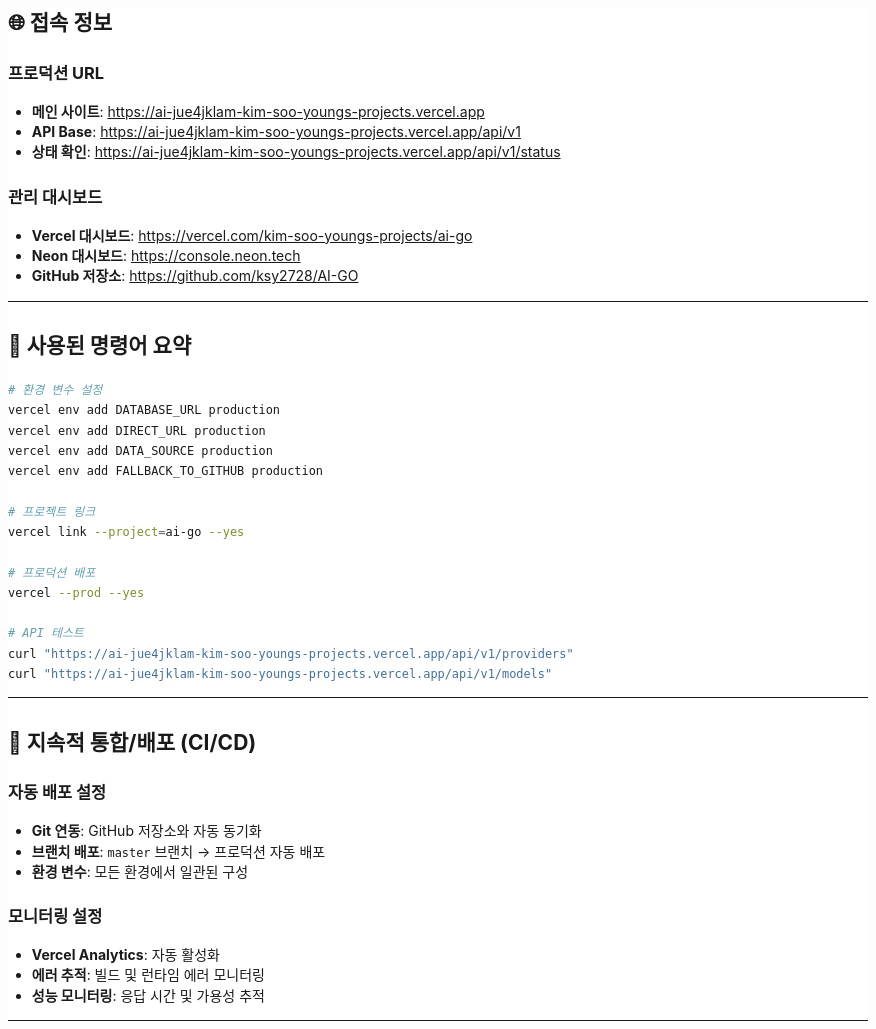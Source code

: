 
## 🌐 접속 정보

### 프로덕션 URL
- **메인 사이트**: https://ai-jue4jklam-kim-soo-youngs-projects.vercel.app
- **API Base**: https://ai-jue4jklam-kim-soo-youngs-projects.vercel.app/api/v1
- **상태 확인**: https://ai-jue4jklam-kim-soo-youngs-projects.vercel.app/api/v1/status

### 관리 대시보드
- **Vercel 대시보드**: https://vercel.com/kim-soo-youngs-projects/ai-go
- **Neon 대시보드**: https://console.neon.tech
- **GitHub 저장소**: https://github.com/ksy2728/AI-GO

---

## 📝 사용된 명령어 요약

```bash
# 환경 변수 설정
vercel env add DATABASE_URL production
vercel env add DIRECT_URL production  
vercel env add DATA_SOURCE production
vercel env add FALLBACK_TO_GITHUB production

# 프로젝트 링크
vercel link --project=ai-go --yes

# 프로덕션 배포
vercel --prod --yes

# API 테스트
curl "https://ai-jue4jklam-kim-soo-youngs-projects.vercel.app/api/v1/providers"
curl "https://ai-jue4jklam-kim-soo-youngs-projects.vercel.app/api/v1/models"
```

---

## 🔄 지속적 통합/배포 (CI/CD)

### 자동 배포 설정
- **Git 연동**: GitHub 저장소와 자동 동기화
- **브랜치 배포**: `master` 브랜치 → 프로덕션 자동 배포
- **환경 변수**: 모든 환경에서 일관된 구성

### 모니터링 설정
- **Vercel Analytics**: 자동 활성화
- **에러 추적**: 빌드 및 런타임 에러 모니터링
- **성능 모니터링**: 응답 시간 및 가용성 추적

---
